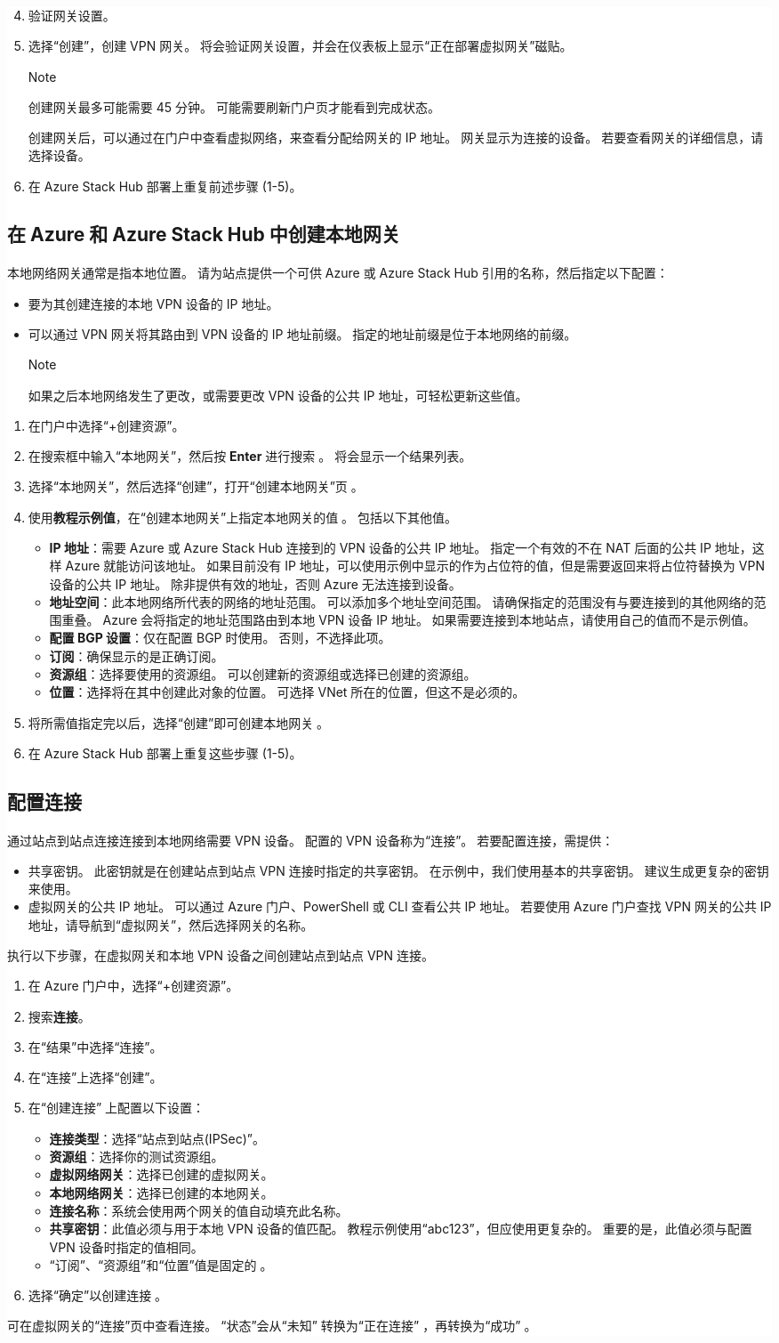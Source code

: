4. 验证网关设置。
5. 选择“创建”，创建 VPN 网关。  将会验证网关设置，并会在仪表板上显示“正在部署虚拟网关”磁贴。

   >[!Note]
   >创建网关最多可能需要 45 分钟。 可能需要刷新门户页才能看到完成状态。

    创建网关后，可以通过在门户中查看虚拟网络，来查看分配给网关的 IP 地址。 网关显示为连接的设备。 若要查看网关的详细信息，请选择设备。

6. 在 Azure Stack Hub 部署上重复前述步骤 (1-5)。

## <a name="create-the-local-network-gateway-in-azure-and-azure-stack-hub"></a>在 Azure 和 Azure Stack Hub 中创建本地网关

本地网络网关通常是指本地位置。 请为站点提供一个可供 Azure 或 Azure Stack Hub 引用的名称，然后指定以下配置：

- 要为其创建连接的本地 VPN 设备的 IP 地址。
- 可以通过 VPN 网关将其路由到 VPN 设备的 IP 地址前缀。 指定的地址前缀是位于本地网络的前缀。

  >[!Note]
  >如果之后本地网络发生了更改，或需要更改 VPN 设备的公共 IP 地址，可轻松更新这些值。

1. 在门户中选择“+创建资源”。 
2. 在搜索框中输入“本地网关”，然后按 **Enter** 进行搜索  。 将会显示一个结果列表。
3. 选择“本地网关”，然后选择“创建”，打开“创建本地网关”页    。
4. 使用**教程示例值**，在“创建本地网关”上指定本地网关的值  。 包括以下其他值。

    - **IP 地址**：需要 Azure 或 Azure Stack Hub 连接到的 VPN 设备的公共 IP 地址。 指定一个有效的不在 NAT 后面的公共 IP 地址，这样 Azure 就能访问该地址。 如果目前没有 IP 地址，可以使用示例中显示的作为占位符的值，但是需要返回来将占位符替换为 VPN 设备的公共 IP 地址。 除非提供有效的地址，否则 Azure 无法连接到设备。
    - **地址空间**：此本地网络所代表的网络的地址范围。 可以添加多个地址空间范围。 请确保指定的范围没有与要连接到的其他网络的范围重叠。 Azure 会将指定的地址范围路由到本地 VPN 设备 IP 地址。 如果需要连接到本地站点，请使用自己的值而不是示例值。
    - **配置 BGP 设置**：仅在配置 BGP 时使用。 否则，不选择此项。
    - **订阅**：确保显示的是正确订阅。
    - **资源组**：选择要使用的资源组。 可以创建新的资源组或选择已创建的资源组。
    - **位置**：选择将在其中创建此对象的位置。 可选择 VNet 所在的位置，但这不是必须的。
5. 将所需值指定完以后，选择“创建”即可创建本地网关  。
6. 在 Azure Stack Hub 部署上重复这些步骤 (1-5)。

## <a name="configure-your-connection"></a>配置连接

通过站点到站点连接连接到本地网络需要 VPN 设备。 配置的 VPN 设备称为“连接”。 若要配置连接，需提供：

- 共享密钥。 此密钥就是在创建站点到站点 VPN 连接时指定的共享密钥。 在示例中，我们使用基本的共享密钥。 建议生成更复杂的密钥来使用。
- 虚拟网关的公共 IP 地址。 可以通过 Azure 门户、PowerShell 或 CLI 查看公共 IP 地址。 若要使用 Azure 门户查找 VPN 网关的公共 IP 地址，请导航到“虚拟网关”，然后选择网关的名称。

执行以下步骤，在虚拟网关和本地 VPN 设备之间创建站点到站点 VPN 连接。

1. 在 Azure 门户中，选择“+创建资源”。 
2. 搜索**连接**。
3. 在“结果”中选择“连接”。  
4. 在“连接”上选择“创建”。  
5. 在“创建连接”  上配置以下设置：

    - **连接类型**：选择“站点到站点(IPSec)”。
    - **资源组**：选择你的测试资源组。
    - **虚拟网络网关**：选择已创建的虚拟网关。
    - **本地网络网关**：选择已创建的本地网关。
    - **连接名称**：系统会使用两个网关的值自动填充此名称。
    - **共享密钥**：此值必须与用于本地 VPN 设备的值匹配。 教程示例使用“abc123”，但应使用更复杂的。 重要的是，此值必须与配置 VPN 设备时指定的值相同。
    - “订阅”、“资源组”和“位置”值是固定的    。

6. 选择“确定”以创建连接  。

可在虚拟网关的“连接”页中查看连接。  “状态”会从“未知”  转换为“正在连接”  ，再转换为“成功”  。


